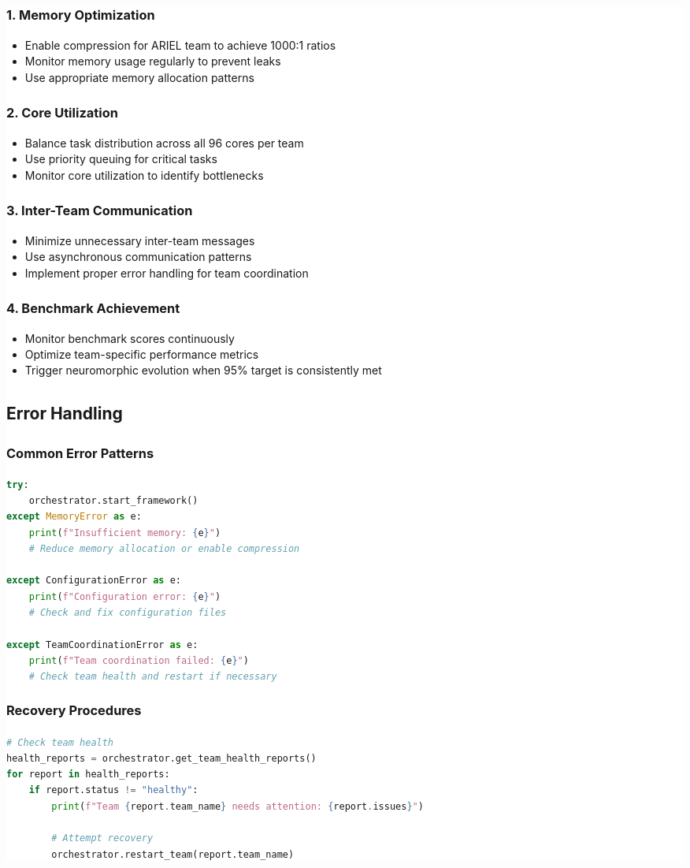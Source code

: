 ### 1. Memory Optimization
- Enable compression for ARIEL team to achieve 1000:1 ratios
- Monitor memory usage regularly to prevent leaks
- Use appropriate memory allocation patterns

### 2. Core Utilization
- Balance task distribution across all 96 cores per team
- Use priority queuing for critical tasks
- Monitor core utilization to identify bottlenecks

### 3. Inter-Team Communication
- Minimize unnecessary inter-team messages
- Use asynchronous communication patterns
- Implement proper error handling for team coordination

### 4. Benchmark Achievement
- Monitor benchmark scores continuously
- Optimize team-specific performance metrics
- Trigger neuromorphic evolution when 95% target is consistently met

## Error Handling

### Common Error Patterns
```python
try:
    orchestrator.start_framework()
except MemoryError as e:
    print(f"Insufficient memory: {e}")
    # Reduce memory allocation or enable compression

except ConfigurationError as e:
    print(f"Configuration error: {e}")
    # Check and fix configuration files

except TeamCoordinationError as e:
    print(f"Team coordination failed: {e}")
    # Check team health and restart if necessary
```

### Recovery Procedures
```python
# Check team health
health_reports = orchestrator.get_team_health_reports()
for report in health_reports:
    if report.status != "healthy":
        print(f"Team {report.team_name} needs attention: {report.issues}")

        # Attempt recovery
        orchestrator.restart_team(report.team_name)
```
